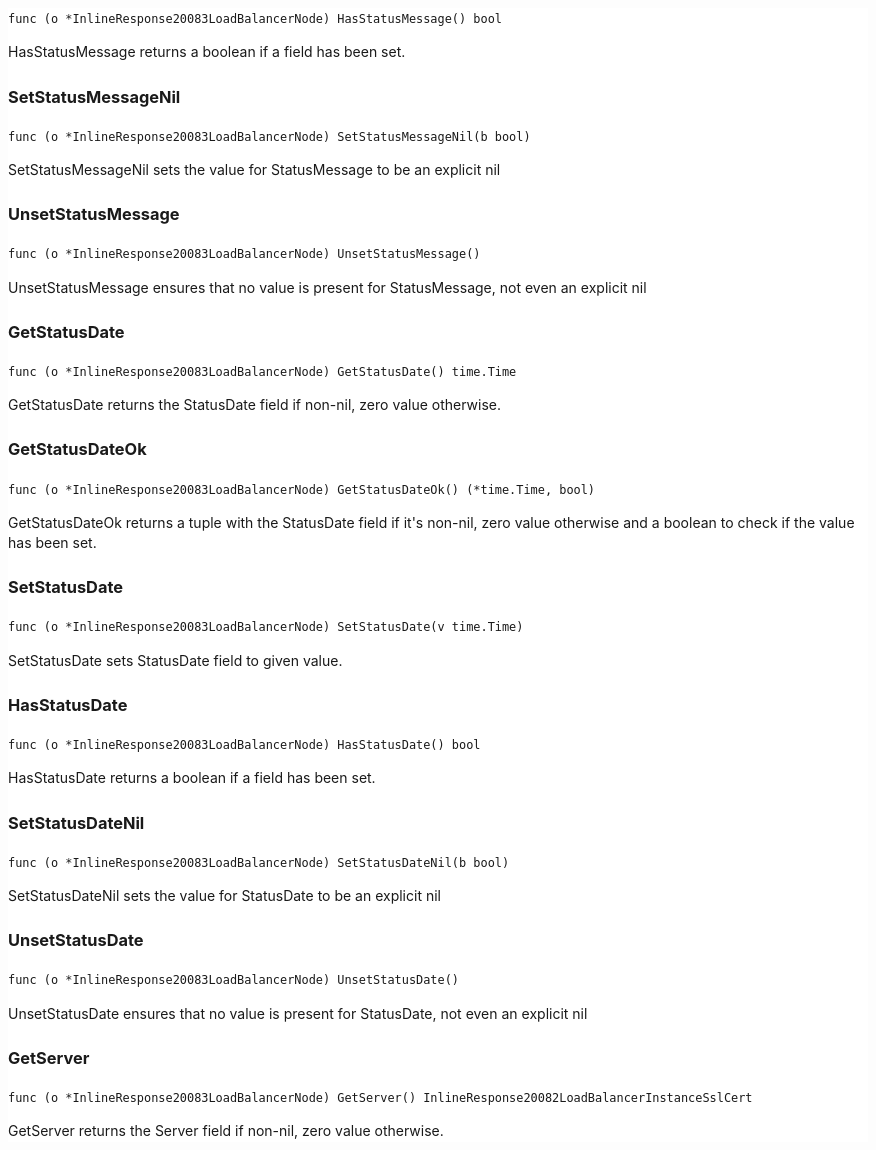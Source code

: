 `func (o *InlineResponse20083LoadBalancerNode) HasStatusMessage() bool`

HasStatusMessage returns a boolean if a field has been set.

### SetStatusMessageNil

`func (o *InlineResponse20083LoadBalancerNode) SetStatusMessageNil(b bool)`

 SetStatusMessageNil sets the value for StatusMessage to be an explicit nil

### UnsetStatusMessage
`func (o *InlineResponse20083LoadBalancerNode) UnsetStatusMessage()`

UnsetStatusMessage ensures that no value is present for StatusMessage, not even an explicit nil
### GetStatusDate

`func (o *InlineResponse20083LoadBalancerNode) GetStatusDate() time.Time`

GetStatusDate returns the StatusDate field if non-nil, zero value otherwise.

### GetStatusDateOk

`func (o *InlineResponse20083LoadBalancerNode) GetStatusDateOk() (*time.Time, bool)`

GetStatusDateOk returns a tuple with the StatusDate field if it's non-nil, zero value otherwise
and a boolean to check if the value has been set.

### SetStatusDate

`func (o *InlineResponse20083LoadBalancerNode) SetStatusDate(v time.Time)`

SetStatusDate sets StatusDate field to given value.

### HasStatusDate

`func (o *InlineResponse20083LoadBalancerNode) HasStatusDate() bool`

HasStatusDate returns a boolean if a field has been set.

### SetStatusDateNil

`func (o *InlineResponse20083LoadBalancerNode) SetStatusDateNil(b bool)`

 SetStatusDateNil sets the value for StatusDate to be an explicit nil

### UnsetStatusDate
`func (o *InlineResponse20083LoadBalancerNode) UnsetStatusDate()`

UnsetStatusDate ensures that no value is present for StatusDate, not even an explicit nil
### GetServer

`func (o *InlineResponse20083LoadBalancerNode) GetServer() InlineResponse20082LoadBalancerInstanceSslCert`

GetServer returns the Server field if non-nil, zero value otherwise.
